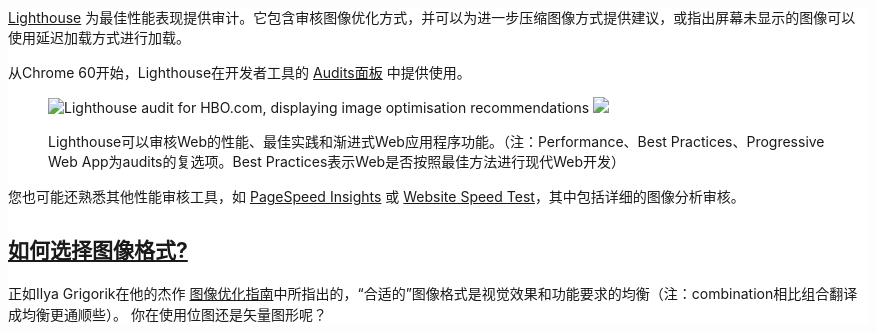 [Lighthouse](https://developers.google.com/web/tools/lighthouse/) 为最佳性能表现提供审计。它包含审核图像优化方式，并可以为进一步压缩图像方式提供建议，或指出屏幕未显示的图像可以使用延迟加载方式进行加载。

从Chrome 60开始，Lighthouse在开发者工具的 [Audits面板](https://developers.google.com/web/updates/2017/05/devtools-release-notes#lighthouse) 中提供使用。

<figure>
<picture>
<source
        data-srcset="images/book-images/hbo-small.jpg"
        media="(max-width: 640px)" />
<source
        data-srcset="images/book-images/hbo-medium.jpg"
        media="(max-width: 1024px)" />

<source
        data-srcset="images/book-images/hbo-large.jpg" />

<img
        class="lazyload small"
        data-src="images/book-images/hbo-large.jpg"
        alt="Lighthouse audit for HBO.com, displaying image optimisation recommendations" />
<noscript>
  <img src="images/book-images/hbo-large.jpg"/>
</noscript>
</picture>
<figcaption>Lighthouse可以审核Web的性能、最佳实践和渐进式Web应用程序功能。（注：Performance、Best Practices、Progressive Web App为audits的复选项。Best Practices表示Web是否按照最佳方法进行现代Web开发）</figcaption>
</figure>

您也可能还熟悉其他性能审核工具，如 [PageSpeed Insights](https://developers.google.com/speed/pagespeed/insights/) 或 [Website Speed Test](https://webspeedtest.cloudinary.com/)，其中包括详细的图像分析审核。



## <a id="choosing-an-image-format" href="#choosing-an-image-format">如何选择图像格式?</a>

正如Ilya Grigorik在他的杰作 [图像优化指南](https://developers.google.com/web/fundamentals/performance/optimizing-content-efficiency/image-optimization)中所指出的，“合适的”图像格式是视觉效果和功能要求的均衡（注：combination相比组合翻译成均衡更通顺些）。 你在使用位图还是矢量图形呢？

<figure>
<picture>
<source
        data-srcset="images/book-images/rastervvector-medium.png"
        media="(max-width: 640px)" />
<source
        data-srcset="images/book-images/rastervvector-large.png"
        media="(max-width: 1024px)" />

<source
        data-srcset="images/book-images/rastervvector-small.png" />

